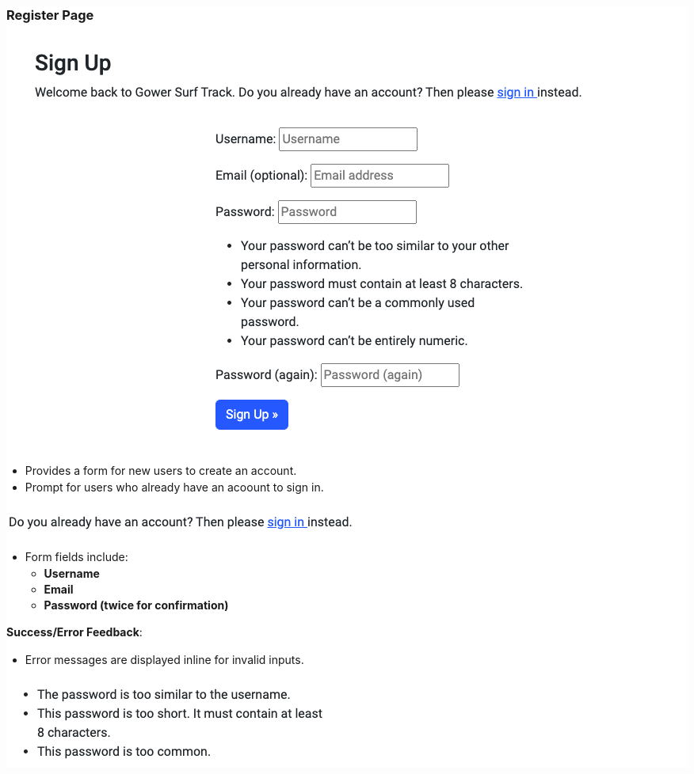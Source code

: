 ### Register Page

![Sign Up Page](documentation/features/sign-up-form.png)

- Provides a form for new users to create an account. 
- Prompt for users who already have an acoount to sign in.

![Sign In Link](documentation/features/register-sign-in-link.png)

- Form fields include:  
  - **Username**  
  - **Email**  
  - **Password (twice for confirmation)**

**Success/Error Feedback**: 
- Error messages are displayed inline for invalid inputs.

![Sign Up Error](documentation/features/sign-up-error.png)
